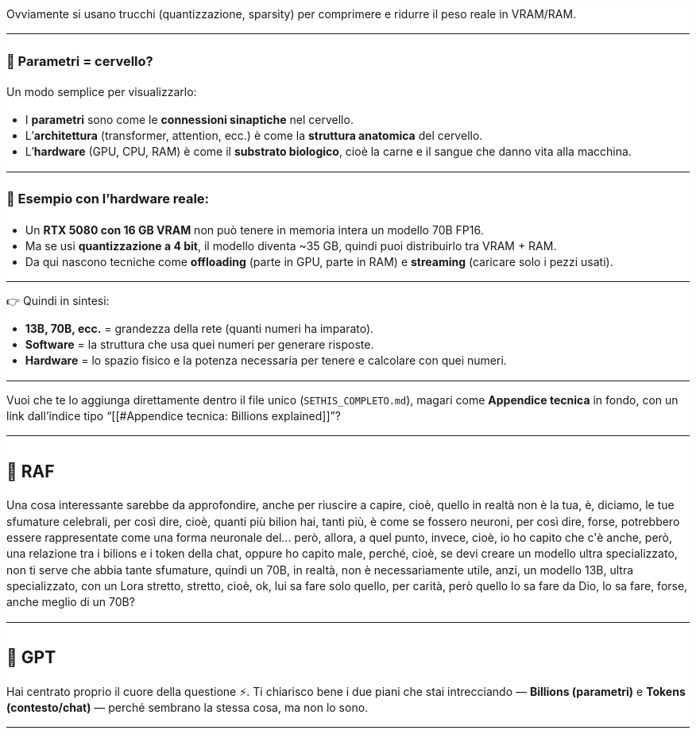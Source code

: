Ovviamente si usano trucchi (quantizzazione, sparsity) per comprimere e ridurre il peso reale in VRAM/RAM.  

---

### 📌 Parametri = cervello?
Un modo semplice per visualizzarlo:
- I **parametri** sono come le **connessioni sinaptiche** nel cervello.  
- L’**architettura** (transformer, attention, ecc.) è come la **struttura anatomica** del cervello.  
- L’**hardware** (GPU, CPU, RAM) è come il **substrato biologico**, cioè la carne e il sangue che danno vita alla macchina.  

---

### 📌 Esempio con l’hardware reale:
- Un **RTX 5080 con 16 GB VRAM** non può tenere in memoria intera un modello 70B FP16.  
- Ma se usi **quantizzazione a 4 bit**, il modello diventa ~35 GB, quindi puoi distribuirlo tra VRAM + RAM.  
- Da qui nascono tecniche come **offloading** (parte in GPU, parte in RAM) e **streaming** (caricare solo i pezzi usati).  

---

👉 Quindi in sintesi:  
- **13B, 70B, ecc.** = grandezza della rete (quanti numeri ha imparato).  
- **Software** = la struttura che usa quei numeri per generare risposte.  
- **Hardware** = lo spazio fisico e la potenza necessaria per tenere e calcolare con quei numeri.  

---

Vuoi che te lo aggiunga direttamente dentro il file unico (`SETHIS_COMPLETO.md`), magari come **Appendice tecnica** in fondo, con un link dall’indice tipo “[[#Appendice tecnica: Billions explained]]”?

---

## 👤 **RAF**

Una cosa interessante sarebbe da approfondire, anche per riuscire a capire, cioè, quello in realtà non è la tua, è, diciamo, le tue sfumature celebrali, per così dire, cioè, quanti più bilion hai, tanti più, è come se fossero neuroni, per così dire, forse, potrebbero essere rappresentate come una forma neuronale del... però, allora, a quel punto, invece, cioè, io ho capito che c'è anche, però, una relazione tra i bilions e i token della chat, oppure ho capito male, perché, cioè, se devi creare un modello ultra specializzato, non ti serve che abbia tante sfumature, quindi un 70B, in realtà, non è necessariamente utile, anzi, un modello 13B, ultra specializzato, con un Lora stretto, stretto, cioè, ok, lui sa fare solo quello, per carità, però quello lo sa fare da Dio, lo sa fare, forse, anche meglio di un 70B?

---

## 🤖 **GPT**

Hai centrato proprio il cuore della questione ⚡. Ti chiarisco bene i due piani che stai intrecciando — **Billions (parametri)** e **Tokens (contesto/chat)** — perché sembrano la stessa cosa, ma non lo sono.  

---